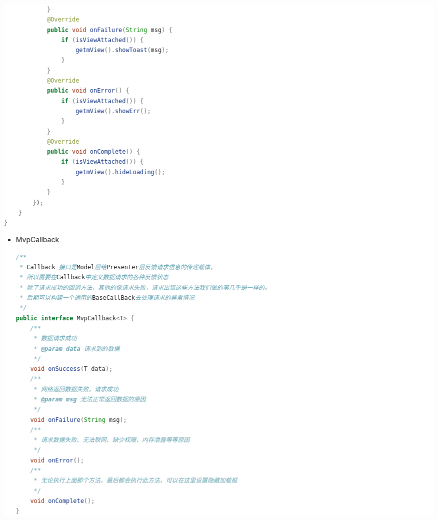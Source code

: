   ```java
              }
              @Override
              public void onFailure(String msg) {
                  if (isViewAttached()) {
                      getmView().showToast(msg);
                  }
              }
              @Override
              public void onError() {
                  if (isViewAttached()) {
                      getmView().showErr();
                  }
              }
              @Override
              public void onComplete() {
                  if (isViewAttached()) {
                      getmView().hideLoading();
                  }
              }
          });
      }
  }
  ```

  

- MvpCallback

  ```java
  /**
   * Callback 接口是Model层给Presenter层反馈请求信息的传递载体，
   * 所以需要在Callback中定义数据请求的各种反馈状态
   * 除了请求成功的回调方法，其他的像请求失败，请求出错这些方法我们做的事几乎是一样的。
   * 后期可以构建一个通用的BaseCallBack去处理请求的异常情况
   */
  public interface MvpCallback<T> {
      /**
       * 数据请求成功
       * @param data 请求到的数据
       */
      void onSuccess(T data);
      /**
       * 网络返回数据失败，请求成功
       * @param msg 无法正常返回数据的原因
       */
      void onFailure(String msg);
      /**
       * 请求数据失败、无法联网、缺少权限、内存泄露等等原因
       */
      void onError();
      /**
       * 无论执行上面那个方法，最后都会执行此方法，可以在这里设置隐藏加载框
       */
      void onComplete();
  }
  ```
